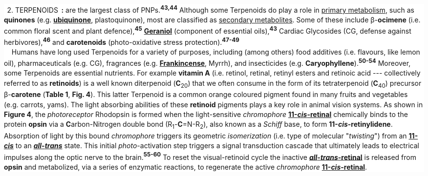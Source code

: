 </figure>
</div>




<a id="Terp"></a>
<span id="BBlk">&thinsp; 2. TERPENOIDS &thinsp;</span>**:** are the largest class of <span id="Gr">PNPs</span>.**<sup>43,44</sup>** Although some <span id="Dred">Terpenoids</span> do play a role in <u>primary metabolism</u>, such as **quinones** (e.g. **<a class="one" href="https://pubchem.ncbi.nlm.nih.gov/compound/5281915">ubiquinone</a>**, plastoquinone), most are classified as <u>secondary metabolites</u>. Some of these include &beta;-**ocimene** (i.e. common floral scent and plant defence),**<sup>45</sup>** **<a class="one" href="https://pubchem.ncbi.nlm.nih.gov/compound/637566">Geraniol</a>** (component of essential oils),**<sup>43</sup>** <span id="Blue">C</span>ardiac <span id="Blue">G</span>lycosides (<span id="Blue">CG</span>, defense against herbivores),**<sup>46</sup>** and **carotenoids** (photo-oxidative stress protection).**<sup>47-49</sup>**  
&nbsp; &nbsp; Humans have long used <span id="Dred">Terpenoids</span> for a variety of purposes, including (among others) food additives (i.e. flavours, like lemon oil), pharmaceuticals (e.g. <span id="Blue">CG</span>), fragrances (e.g. **<a class="one" href="https://www.chemistryworld.com/podcasts/frankincense-and-myrrh/8106.article">Frankincense</a>**, Myrrh), and insecticides (e.g. **Caryophyllene**).**<sup>50-54</sup>** Moreover, some <span id="Dred">Terpenoids</span> are essential nutrients. For example **vitamin A**  (i.e. retinol, retinal, retinyl esters and retinoic acid --- collectively referred to as **retinoids**) is a well known <span id="Dred">diterpenoid</span> (**C**<sub>20</sub>) that we often consume in the form of its <span id="Dred">tetraterpenoid</span> (**C**<sub>40</sub>) precursor &beta;-**carotene** (**Table 1**, **Fig. 4**). This latter <span id="Dred">Terpenoid</span> is a common orange coloured pigment found in many fruits and vegetables (e.g. carrots, yams). The light absorbing abilities of these **retinoid** pigments plays a key role in animal vision systems. As shown in **Figure 4**, the *photoreceptor* <span id="Dred">Rhodopsin</span> is formed when the light-sensitive *chromophore* **<a class="one" href="https://pubchem.ncbi.nlm.nih.gov/compound/5280490">11-<i>cis</i>-retinal</a>** chemically binds to the protein **opsin** via a **C**arbon-<span id="Gr">N</span>itrogen double bond (R<sub>1</sub>-**C**=<span id="Gr">N</span>-R<sub>2</sub>), also known as a *Schiff* base, to form **11-*cis*-retinylidene**. Absorption of light by this bound *chromophore* triggers its geometric *isomerization* (i.e. type of molecular "*twisting*") from an **<a class="one" href="https://pubchem.ncbi.nlm.nih.gov/compound/5280490">11-<i>cis</i></a>** to an **<a class="one" href="https://pubchem.ncbi.nlm.nih.gov/compound/638015"><i>all</i>-<i>trans</i></a>** state. This initial *photo*-activation step triggers a signal transduction cascade that ultimately leads to electrical impulses along the optic nerve to the brain.**<sup>55-60</sup>** To reset the visual-retinoid cycle the inactive **<a class="one" href="https://pubchem.ncbi.nlm.nih.gov/compound/638015"><i>all</i>-<i>trans</i>-retinal</a>** is released from **opsin** and metabolized, via a series of enzymatic reactions, to regenerate the active *chromophore* **<a class="one" href="https://pubchem.ncbi.nlm.nih.gov/compound/5280490">11-<i>cis</i>-retinal</a>**.  



<a id="Fig_Ret"></a>
<div align=center>
<figure>